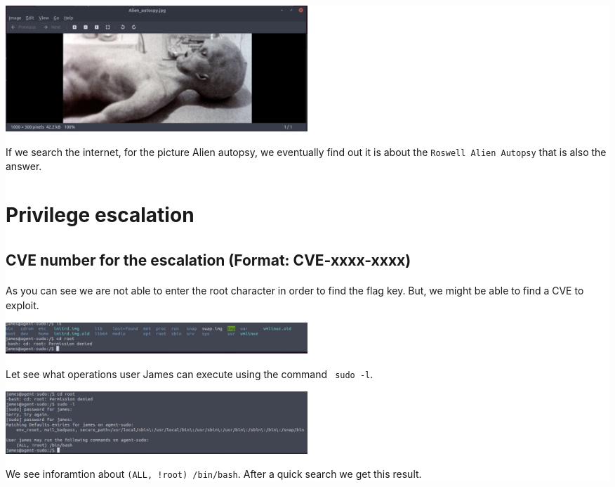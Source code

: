<img src="Media/Agent_Sudo/agent_20.jpg" height=50% width=50% >

If we search the internet, for the picture Alien autopsy, we eventually find out it is about the `Roswell Alien Autopsy` that is also the answer.

# Privilege escalation

## CVE number for the escalation (Format: CVE-xxxx-xxxx)

As you can see we are not able to enter the root character in order to find the flag key. But, we might be able to find a CVE to exploit.

<img src="Media/Agent_Sudo/agent_21.jpg" height=50% width=50% >

Let see what operations user James can execute using the command ` sudo -l`.

<img src="Media/Agent_Sudo/agent_22.jpg" height=50% width=50% >

We see inforamtion about `(ALL, !root) /bin/bash`. After a quick search we get this result.

